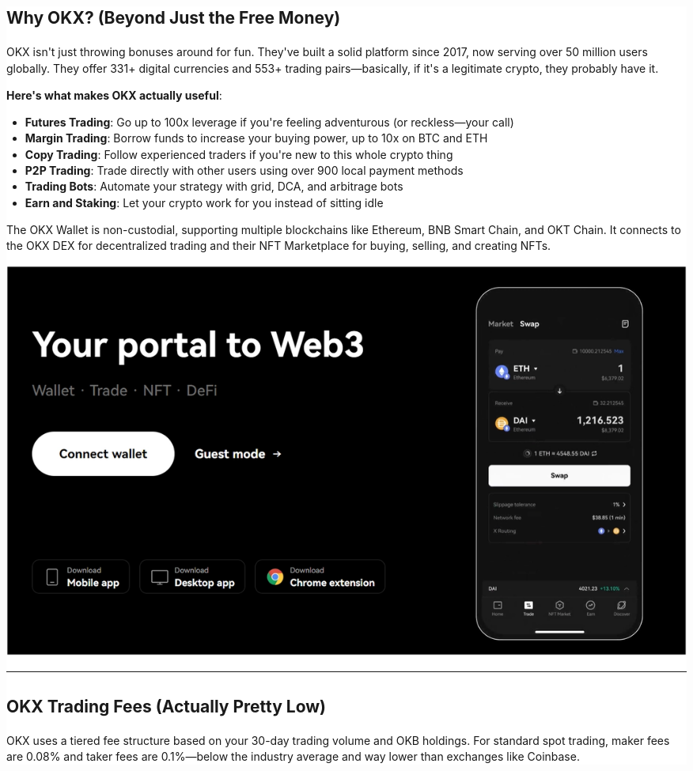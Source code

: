 
## Why OKX? (Beyond Just the Free Money)

OKX isn't just throwing bonuses around for fun. They've built a solid platform since 2017, now serving over 50 million users globally. They offer 331+ digital currencies and 553+ trading pairs—basically, if it's a legitimate crypto, they probably have it.

**Here's what makes OKX actually useful**:

- **Futures Trading**: Go up to 100x leverage if you're feeling adventurous (or reckless—your call)
- **Margin Trading**: Borrow funds to increase your buying power, up to 10x on BTC and ETH
- **Copy Trading**: Follow experienced traders if you're new to this whole crypto thing
- **P2P Trading**: Trade directly with other users using over 900 local payment methods
- **Trading Bots**: Automate your strategy with grid, DCA, and arbitrage bots
- **Earn and Staking**: Let your crypto work for you instead of sitting idle

The OKX Wallet is non-custodial, supporting multiple blockchains like Ethereum, BNB Smart Chain, and OKT Chain. It connects to the OKX DEX for decentralized trading and their NFT Marketplace for buying, selling, and creating NFTs.

![OKX mobile app interface](image/88624884.webp)

---

## OKX Trading Fees (Actually Pretty Low)

OKX uses a tiered fee structure based on your 30-day trading volume and OKB holdings. For standard spot trading, maker fees are 0.08% and taker fees are 0.1%—below the industry average and way lower than exchanges like Coinbase.
